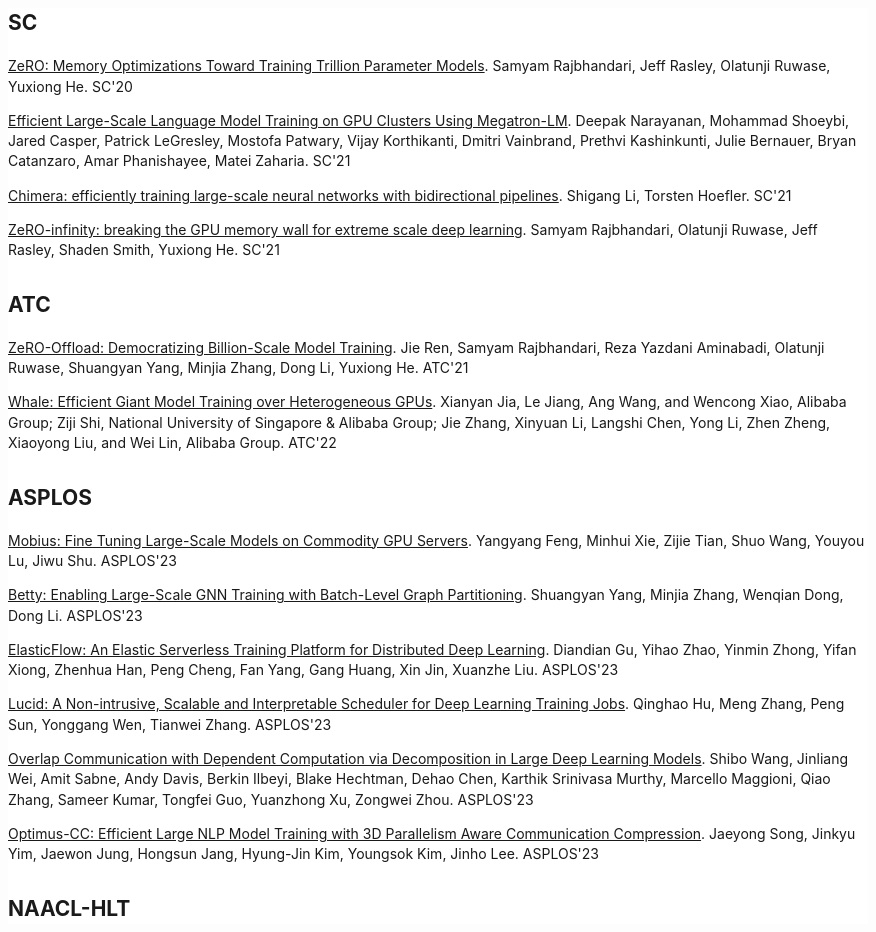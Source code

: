 ## SC

[ZeRO: Memory Optimizations Toward Training Trillion Parameter Models](https://arxiv.org/pdf/1910.02054.pdf). Samyam Rajbhandari, Jeff Rasley, Olatunji Ruwase, Yuxiong He. SC'20

[Efficient Large-Scale Language Model Training on GPU Clusters Using Megatron-LM](https://dl.acm.org/doi/pdf/10.1145/3458817.3476209). Deepak Narayanan, Mohammad Shoeybi, Jared Casper, Patrick LeGresley, Mostofa Patwary, Vijay Korthikanti, Dmitri Vainbrand, Prethvi Kashinkunti, Julie Bernauer, Bryan Catanzaro, Amar Phanishayee, Matei Zaharia. SC'21

[Chimera: efficiently training large-scale neural networks with bidirectional pipelines](https://dl.acm.org/doi/pdf/10.1145/3458817.3476145). Shigang Li, Torsten Hoefler. SC'21

[ZeRO-infinity: breaking the GPU memory wall for extreme scale deep learning](https://arxiv.org/pdf/2104.07857.pdf). Samyam Rajbhandari, Olatunji Ruwase, Jeff Rasley, Shaden Smith, Yuxiong He. SC'21

## ATC

[ZeRO-Offload: Democratizing Billion-Scale Model Training](https://www.usenix.org/system/files/atc21-ren-jie.pdf). Jie Ren, Samyam Rajbhandari, Reza Yazdani Aminabadi, Olatunji Ruwase, Shuangyan Yang, Minjia Zhang, Dong Li, Yuxiong He. ATC'21

[Whale: Efficient Giant Model Training over Heterogeneous GPUs](https://www.usenix.org/system/files/atc22-jia-xianyan.pdf). Xianyan Jia, Le Jiang, Ang Wang, and Wencong Xiao, Alibaba Group; Ziji Shi, National University of Singapore & Alibaba Group; Jie Zhang, Xinyuan Li, Langshi Chen, Yong Li, Zhen Zheng, Xiaoyong Liu, and Wei Lin, Alibaba Group. ATC'22

## ASPLOS

[Mobius: Fine Tuning Large-Scale Models on Commodity GPU Servers](https://dl.acm.org/doi/pdf/10.1145/3575693.3575703). Yangyang Feng, Minhui Xie, Zijie Tian, Shuo Wang, Youyou Lu, Jiwu Shu. ASPLOS'23  

[Betty: Enabling Large-Scale GNN Training with Batch-Level Graph Partitioning](https://dl.acm.org/doi/pdf/10.1145/3575693.3575725). Shuangyan Yang, Minjia Zhang, Wenqian Dong, Dong Li. ASPLOS'23 

[ElasticFlow: An Elastic Serverless Training Platform for Distributed Deep Learning](https://dl.acm.org/doi/10.1145/3575693.3575721). Diandian Gu, Yihao Zhao, Yinmin Zhong, Yifan Xiong, Zhenhua Han, Peng Cheng, Fan Yang, Gang Huang, Xin Jin, Xuanzhe Liu. ASPLOS'23 

[Lucid: A Non-intrusive, Scalable and Interpretable Scheduler for Deep Learning Training Jobs](https://dl.acm.org/doi/pdf/10.1145/3575693.3575705). Qinghao Hu, Meng Zhang, Peng Sun, Yonggang Wen, Tianwei Zhang. ASPLOS'23

[Overlap Communication with Dependent Computation via Decomposition in Large Deep Learning Models](https://dl.acm.org/doi/pdf/10.1145/3567955.3567959). Shibo Wang, Jinliang Wei, Amit Sabne, Andy Davis, Berkin Ilbeyi, Blake Hechtman, Dehao Chen, Karthik Srinivasa Murthy, Marcello Maggioni, Qiao Zhang, Sameer Kumar, Tongfei Guo, Yuanzhong Xu, Zongwei Zhou. ASPLOS'23

[Optimus-CC: Efficient Large NLP Model Training with 3D Parallelism Aware Communication Compression](https://arxiv.org/pdf/2301.09830.pdf). Jaeyong Song, Jinkyu Yim, Jaewon Jung, Hongsun Jang, Hyung-Jin Kim, Youngsok Kim, Jinho Lee. ASPLOS'23

## NAACL-HLT
